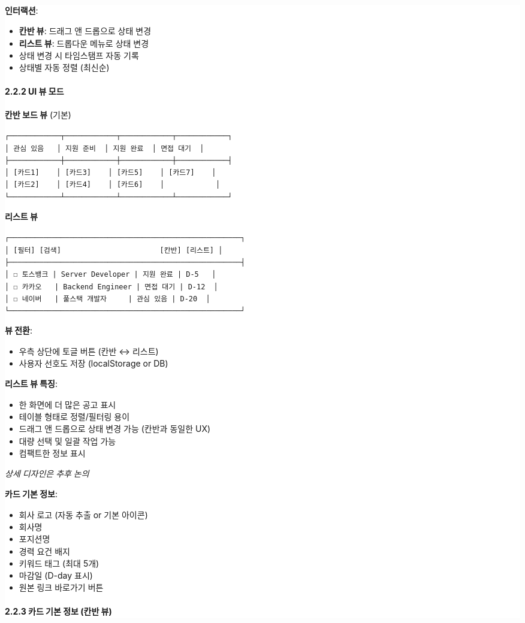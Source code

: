 **인터랙션**:

- **칸반 뷰**: 드래그 앤 드롭으로 상태 변경
- **리스트 뷰**: 드롭다운 메뉴로 상태 변경
- 상태 변경 시 타임스탬프 자동 기록
- 상태별 자동 정렬 (최신순)

#### 2.2.2 UI 뷰 모드

**칸반 보드 뷰** (기본)

```
┌────────────┬────────────┬────────────┬────────────┐
│ 관심 있음   │ 지원 준비  │ 지원 완료  │ 면접 대기  │
├────────────┼────────────┼────────────┼────────────┤
│ [카드1]    │ [카드3]    │ [카드5]    │ [카드7]    │
│ [카드2]    │ [카드4]    │ [카드6]    │            │
└────────────┴────────────┴────────────┴────────────┘
```

**리스트 뷰**

```
┌──────────────────────────────────────────────────────┐
│ [필터] [검색]                       [칸반] [리스트] │
├──────────────────────────────────────────────────────┤
│ ☐ 토스뱅크 | Server Developer | 지원 완료 | D-5   │
│ ☐ 카카오   | Backend Engineer | 면접 대기 | D-12  │
│ ☐ 네이버   | 풀스택 개발자     | 관심 있음 | D-20  │
└──────────────────────────────────────────────────────┘
```

**뷰 전환**:

- 우측 상단에 토글 버튼 (칸반 ↔ 리스트)
- 사용자 선호도 저장 (localStorage or DB)

**리스트 뷰 특징**:

- 한 화면에 더 많은 공고 표시
- 테이블 형태로 정렬/필터링 용이
- 드래그 앤 드롭으로 상태 변경 가능 (칸반과 동일한 UX)
- 대량 선택 및 일괄 작업 가능
- 컴팩트한 정보 표시

_상세 디자인은 추후 논의_

**카드 기본 정보**:

- 회사 로고 (자동 추출 or 기본 아이콘)
- 회사명
- 포지션명
- 경력 요건 배지
- 키워드 태그 (최대 5개)
- 마감일 (D-day 표시)
- 원본 링크 바로가기 버튼

#### 2.2.3 카드 기본 정보 (칸반 뷰)

